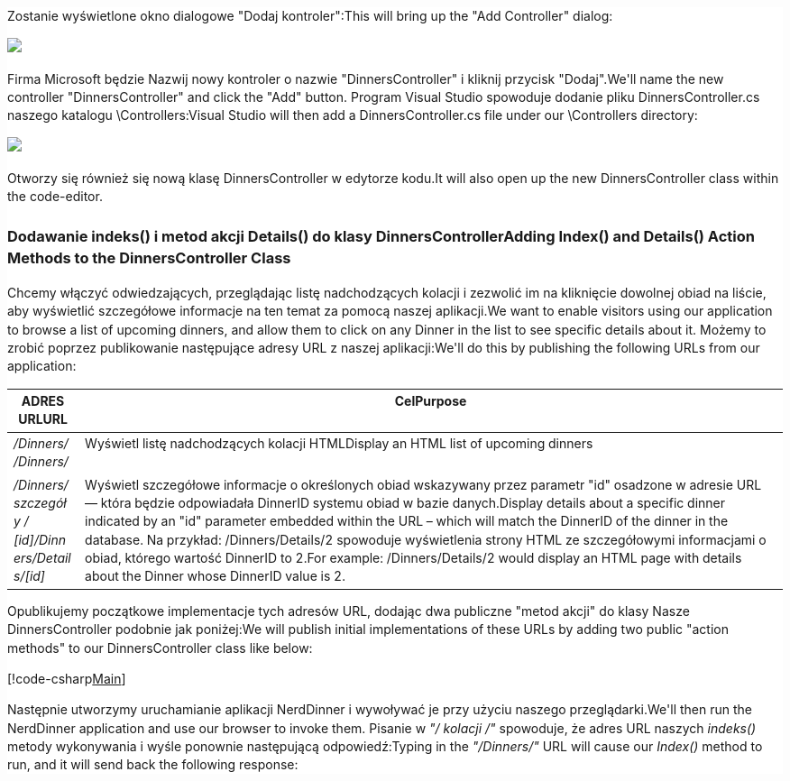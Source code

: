 <span data-ttu-id="d1f4b-118">Zostanie wyświetlone okno dialogowe "Dodaj kontroler":</span><span class="sxs-lookup"><span data-stu-id="d1f4b-118">This will bring up the "Add Controller" dialog:</span></span>

![](use-controllers-and-views-to-implement-a-listingdetails-ui/_static/image2.png)

<span data-ttu-id="d1f4b-119">Firma Microsoft będzie Nazwij nowy kontroler o nazwie "DinnersController" i kliknij przycisk "Dodaj".</span><span class="sxs-lookup"><span data-stu-id="d1f4b-119">We'll name the new controller "DinnersController" and click the "Add" button.</span></span> <span data-ttu-id="d1f4b-120">Program Visual Studio spowoduje dodanie pliku DinnersController.cs naszego katalogu \Controllers:</span><span class="sxs-lookup"><span data-stu-id="d1f4b-120">Visual Studio will then add a DinnersController.cs file under our \Controllers directory:</span></span>

![](use-controllers-and-views-to-implement-a-listingdetails-ui/_static/image3.png)

<span data-ttu-id="d1f4b-121">Otworzy się również się nową klasę DinnersController w edytorze kodu.</span><span class="sxs-lookup"><span data-stu-id="d1f4b-121">It will also open up the new DinnersController class within the code-editor.</span></span>

### <a name="adding-index-and-details-action-methods-to-the-dinnerscontroller-class"></a><span data-ttu-id="d1f4b-122">Dodawanie indeks() i metod akcji Details() do klasy DinnersController</span><span class="sxs-lookup"><span data-stu-id="d1f4b-122">Adding Index() and Details() Action Methods to the DinnersController Class</span></span>

<span data-ttu-id="d1f4b-123">Chcemy włączyć odwiedzających, przeglądając listę nadchodzących kolacji i zezwolić im na kliknięcie dowolnej obiad na liście, aby wyświetlić szczegółowe informacje na ten temat za pomocą naszej aplikacji.</span><span class="sxs-lookup"><span data-stu-id="d1f4b-123">We want to enable visitors using our application to browse a list of upcoming dinners, and allow them to click on any Dinner in the list to see specific details about it.</span></span> <span data-ttu-id="d1f4b-124">Możemy to zrobić poprzez publikowanie następujące adresy URL z naszej aplikacji:</span><span class="sxs-lookup"><span data-stu-id="d1f4b-124">We'll do this by publishing the following URLs from our application:</span></span>

| <span data-ttu-id="d1f4b-125">**ADRES URL**</span><span class="sxs-lookup"><span data-stu-id="d1f4b-125">**URL**</span></span> | <span data-ttu-id="d1f4b-126">**Cel**</span><span class="sxs-lookup"><span data-stu-id="d1f4b-126">**Purpose**</span></span> |
| --- | --- |
| <span data-ttu-id="d1f4b-127">*/Dinners/*</span><span class="sxs-lookup"><span data-stu-id="d1f4b-127">*/Dinners/*</span></span> | <span data-ttu-id="d1f4b-128">Wyświetl listę nadchodzących kolacji HTML</span><span class="sxs-lookup"><span data-stu-id="d1f4b-128">Display an HTML list of upcoming dinners</span></span> |
| <span data-ttu-id="d1f4b-129">*/Dinners/szczegóły / [id]*</span><span class="sxs-lookup"><span data-stu-id="d1f4b-129">*/Dinners/Details/[id]*</span></span> | <span data-ttu-id="d1f4b-130">Wyświetl szczegółowe informacje o określonych obiad wskazywany przez parametr "id" osadzone w adresie URL — która będzie odpowiadała DinnerID systemu obiad w bazie danych.</span><span class="sxs-lookup"><span data-stu-id="d1f4b-130">Display details about a specific dinner indicated by an "id" parameter embedded within the URL – which will match the DinnerID of the dinner in the database.</span></span> <span data-ttu-id="d1f4b-131">Na przykład: /Dinners/Details/2 spowoduje wyświetlenia strony HTML ze szczegółowymi informacjami o obiad, którego wartość DinnerID to 2.</span><span class="sxs-lookup"><span data-stu-id="d1f4b-131">For example: /Dinners/Details/2 would display an HTML page with details about the Dinner whose DinnerID value is 2.</span></span> |

<span data-ttu-id="d1f4b-132">Opublikujemy początkowe implementacje tych adresów URL, dodając dwa publiczne "metod akcji" do klasy Nasze DinnersController podobnie jak poniżej:</span><span class="sxs-lookup"><span data-stu-id="d1f4b-132">We will publish initial implementations of these URLs by adding two public "action methods" to our DinnersController class like below:</span></span>

[!code-csharp[Main](use-controllers-and-views-to-implement-a-listingdetails-ui/samples/sample1.cs)]

<span data-ttu-id="d1f4b-133">Następnie utworzymy uruchamianie aplikacji NerdDinner i wywoływać je przy użyciu naszego przeglądarki.</span><span class="sxs-lookup"><span data-stu-id="d1f4b-133">We'll then run the NerdDinner application and use our browser to invoke them.</span></span> <span data-ttu-id="d1f4b-134">Pisanie w *"/ kolacji /"* spowoduje, że adres URL naszych *indeks()* metody wykonywania i wyśle ponownie następującą odpowiedź:</span><span class="sxs-lookup"><span data-stu-id="d1f4b-134">Typing in the *"/Dinners/"* URL will cause our *Index()* method to run, and it will send back the following response:</span></span>
